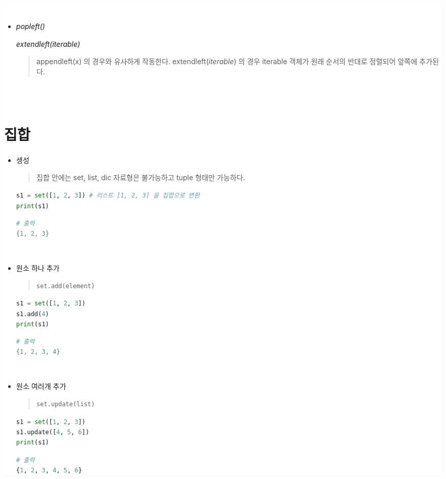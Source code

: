   <br>

* _popleft()_

  _extendleft(iterable)_

  > appendleft(x) 의 경우와 유사하게 작동한다. extendleft(_iterable_) 의 경우 iterable 객체가 원래 순서의 반대로 정렬되어 앞쪽에 추가된다.

  <br>

  <br>

# 집합

* 생성

  > 집합 안에는 set, list, dic 자료형은 불가능하고 tuple 형태만 가능하다.

  ```python
  s1 = set([1, 2, 3]) # 리스트 [1, 2, 3] 을 집합으로 변환
  print(s1)
  ```

  ```powershell
  # 출력
  {1, 2, 3}
  ```

  <br>

* 원소 하나 추가

  > `set.add(element)`

  ```python
  s1 = set([1, 2, 3])
  s1.add(4)
  print(s1)
  ```

  ```powershell
  # 출력
  {1, 2, 3, 4}
  ```

  <br>

* 원소 여러개 추가

  > `set.update(list)`

  ```python
  s1 = set([1, 2, 3])
  s1.update([4, 5, 6])
  print(s1)
  ```

  ```python
  # 출력
  {1, 2, 3, 4, 5, 6}
  ```
